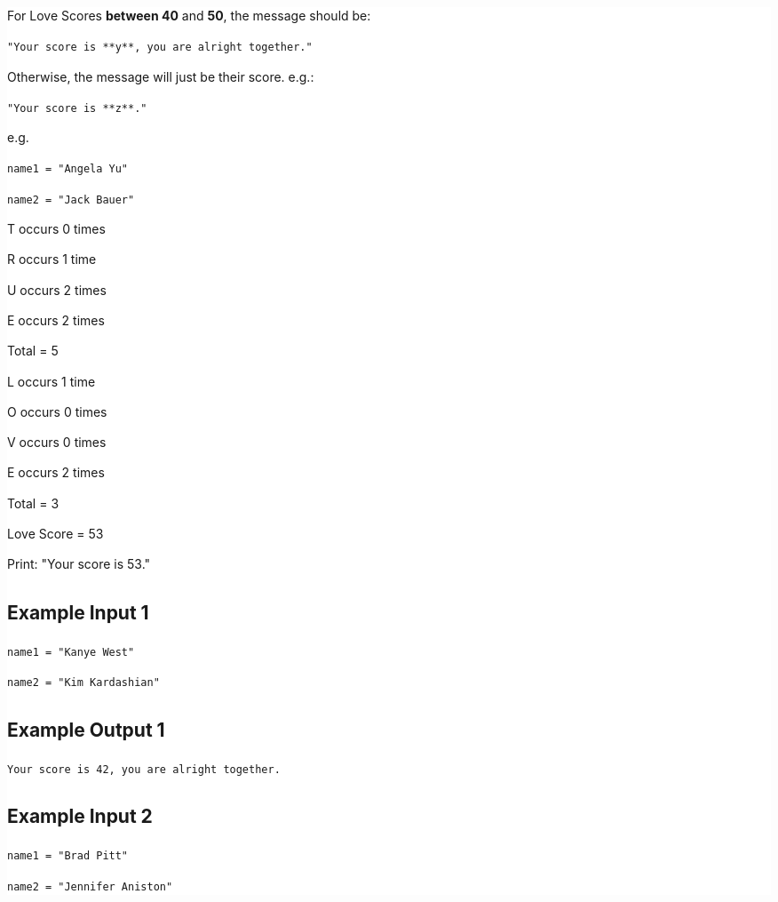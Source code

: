 For Love Scores **between 40** and **50**, the message should be:

`"Your score is **y**, you are alright together."`

Otherwise, the message will just be their score. e.g.:

`"Your score is **z**."`

e.g. 

`name1 = "Angela Yu"`

`name2 = "Jack Bauer"`

T occurs 0 times

R occurs 1 time

U occurs 2 times

E occurs 2 times

Total = 5

L occurs 1 time

O occurs 0 times

V occurs 0 times

E occurs 2 times

Total = 3

Love Score = 53

Print: "Your score is 53."

## Example Input 1

```
name1 = "Kanye West"
```

```
name2 = "Kim Kardashian"
```

## Example Output 1

```
Your score is 42, you are alright together.
```

## Example Input 2

```
name1 = "Brad Pitt"
```

```
name2 = "Jennifer Aniston"
```
